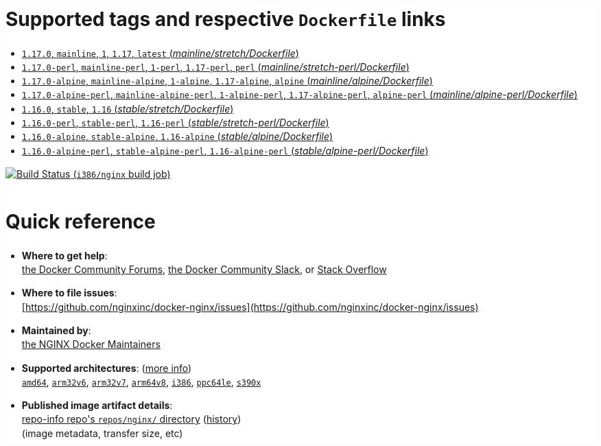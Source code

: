 

# Supported tags and respective `Dockerfile` links

-	[`1.17.0`, `mainline`, `1`, `1.17`, `latest` (*mainline/stretch/Dockerfile*)](https://github.com/nginxinc/docker-nginx/blob/b749353968a57ebd9da17e12d23f1a5fb62f9de9/mainline/stretch/Dockerfile)
-	[`1.17.0-perl`, `mainline-perl`, `1-perl`, `1.17-perl`, `perl` (*mainline/stretch-perl/Dockerfile*)](https://github.com/nginxinc/docker-nginx/blob/b749353968a57ebd9da17e12d23f1a5fb62f9de9/mainline/stretch-perl/Dockerfile)
-	[`1.17.0-alpine`, `mainline-alpine`, `1-alpine`, `1.17-alpine`, `alpine` (*mainline/alpine/Dockerfile*)](https://github.com/nginxinc/docker-nginx/blob/b749353968a57ebd9da17e12d23f1a5fb62f9de9/mainline/alpine/Dockerfile)
-	[`1.17.0-alpine-perl`, `mainline-alpine-perl`, `1-alpine-perl`, `1.17-alpine-perl`, `alpine-perl` (*mainline/alpine-perl/Dockerfile*)](https://github.com/nginxinc/docker-nginx/blob/b749353968a57ebd9da17e12d23f1a5fb62f9de9/mainline/alpine-perl/Dockerfile)
-	[`1.16.0`, `stable`, `1.16` (*stable/stretch/Dockerfile*)](https://github.com/nginxinc/docker-nginx/blob/9a052e07b2c283df9960375ee40be50c5c462a7e/stable/stretch/Dockerfile)
-	[`1.16.0-perl`, `stable-perl`, `1.16-perl` (*stable/stretch-perl/Dockerfile*)](https://github.com/nginxinc/docker-nginx/blob/9a052e07b2c283df9960375ee40be50c5c462a7e/stable/stretch-perl/Dockerfile)
-	[`1.16.0-alpine`, `stable-alpine`, `1.16-alpine` (*stable/alpine/Dockerfile*)](https://github.com/nginxinc/docker-nginx/blob/9a052e07b2c283df9960375ee40be50c5c462a7e/stable/alpine/Dockerfile)
-	[`1.16.0-alpine-perl`, `stable-alpine-perl`, `1.16-alpine-perl` (*stable/alpine-perl/Dockerfile*)](https://github.com/nginxinc/docker-nginx/blob/9a052e07b2c283df9960375ee40be50c5c462a7e/stable/alpine-perl/Dockerfile)

[![Build Status](https://doi-janky.infosiftr.net/job/multiarch/job/i386/job/nginx/badge/icon) (`i386/nginx` build job)](https://doi-janky.infosiftr.net/job/multiarch/job/i386/job/nginx/)

# Quick reference

-	**Where to get help**:  
	[the Docker Community Forums](https://forums.docker.com/), [the Docker Community Slack](https://blog.docker.com/2016/11/introducing-docker-community-directory-docker-community-slack/), or [Stack Overflow](https://stackoverflow.com/search?tab=newest&q=docker)

-	**Where to file issues**:  
	[https://github.com/nginxinc/docker-nginx/issues](https://github.com/nginxinc/docker-nginx/issues)

-	**Maintained by**:  
	[the NGINX Docker Maintainers](https://github.com/nginxinc/docker-nginx)

-	**Supported architectures**: ([more info](https://github.com/docker-library/official-images#architectures-other-than-amd64))  
	[`amd64`](https://hub.docker.com/r/amd64/nginx/), [`arm32v6`](https://hub.docker.com/r/arm32v6/nginx/), [`arm32v7`](https://hub.docker.com/r/arm32v7/nginx/), [`arm64v8`](https://hub.docker.com/r/arm64v8/nginx/), [`i386`](https://hub.docker.com/r/i386/nginx/), [`ppc64le`](https://hub.docker.com/r/ppc64le/nginx/), [`s390x`](https://hub.docker.com/r/s390x/nginx/)

-	**Published image artifact details**:  
	[repo-info repo's `repos/nginx/` directory](https://github.com/docker-library/repo-info/blob/master/repos/nginx) ([history](https://github.com/docker-library/repo-info/commits/master/repos/nginx))  
	(image metadata, transfer size, etc)

